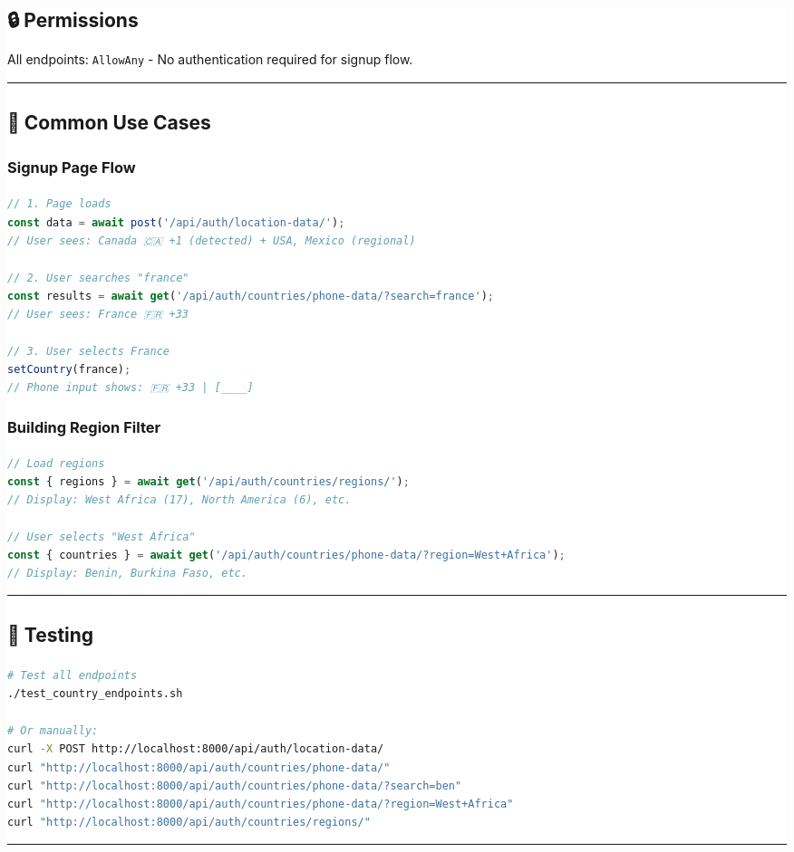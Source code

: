 
## 🔒 Permissions

All endpoints: `AllowAny` - No authentication required for signup flow.

---

## 🎯 Common Use Cases

### Signup Page Flow
```javascript
// 1. Page loads
const data = await post('/api/auth/location-data/');
// User sees: Canada 🇨🇦 +1 (detected) + USA, Mexico (regional)

// 2. User searches "france"
const results = await get('/api/auth/countries/phone-data/?search=france');
// User sees: France 🇫🇷 +33

// 3. User selects France
setCountry(france);
// Phone input shows: 🇫🇷 +33 | [____]
```

### Building Region Filter
```javascript
// Load regions
const { regions } = await get('/api/auth/countries/regions/');
// Display: West Africa (17), North America (6), etc.

// User selects "West Africa"
const { countries } = await get('/api/auth/countries/phone-data/?region=West+Africa');
// Display: Benin, Burkina Faso, etc.
```

---

## 🧪 Testing

```bash
# Test all endpoints
./test_country_endpoints.sh

# Or manually:
curl -X POST http://localhost:8000/api/auth/location-data/
curl "http://localhost:8000/api/auth/countries/phone-data/"
curl "http://localhost:8000/api/auth/countries/phone-data/?search=ben"
curl "http://localhost:8000/api/auth/countries/phone-data/?region=West+Africa"
curl "http://localhost:8000/api/auth/countries/regions/"
```

---
